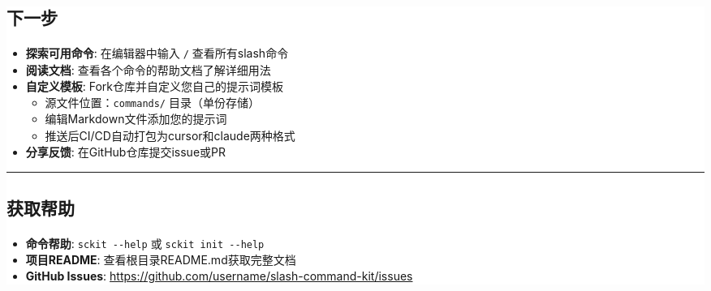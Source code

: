 
## 下一步

- **探索可用命令**: 在编辑器中输入 `/` 查看所有slash命令
- **阅读文档**: 查看各个命令的帮助文档了解详细用法
- **自定义模板**: Fork仓库并自定义您自己的提示词模板
  - 源文件位置：`commands/` 目录（单份存储）
  - 编辑Markdown文件添加您的提示词
  - 推送后CI/CD自动打包为cursor和claude两种格式
- **分享反馈**: 在GitHub仓库提交issue或PR

---

## 获取帮助

- **命令帮助**: `sckit --help` 或 `sckit init --help`
- **项目README**: 查看根目录README.md获取完整文档
- **GitHub Issues**: https://github.com/username/slash-command-kit/issues

